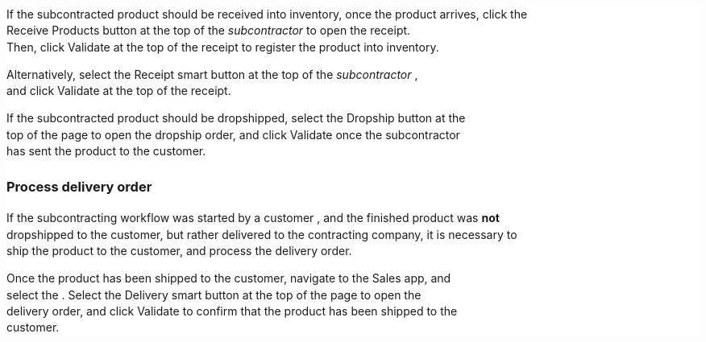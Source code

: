 If the subcontracted product should be received into inventory, once the product arrives, click the\
Receive Products button at the top of the _subcontractor_ to open the receipt.\
Then, click Validate at the top of the receipt to register the product into inventory.

Alternatively, select the Receipt smart button at the top of the _subcontractor_ ,\
and click Validate at the top of the receipt.

If the subcontracted product should be dropshipped, select the Dropship button at the\
top of the page to open the dropship order, and click Validate once the subcontractor\
has sent the product to the customer.

### Process delivery order

If the subcontracting workflow was started by a customer , and the finished product was **not**\
dropshipped to the customer, but rather delivered to the contracting company, it is necessary to\
ship the product to the customer, and process the delivery order.

Once the product has been shipped to the customer, navigate to the Sales app, and\
select the . Select the Delivery smart button at the top of the page to open the\
delivery order, and click Validate to confirm that the product has been shipped to the\
customer.
